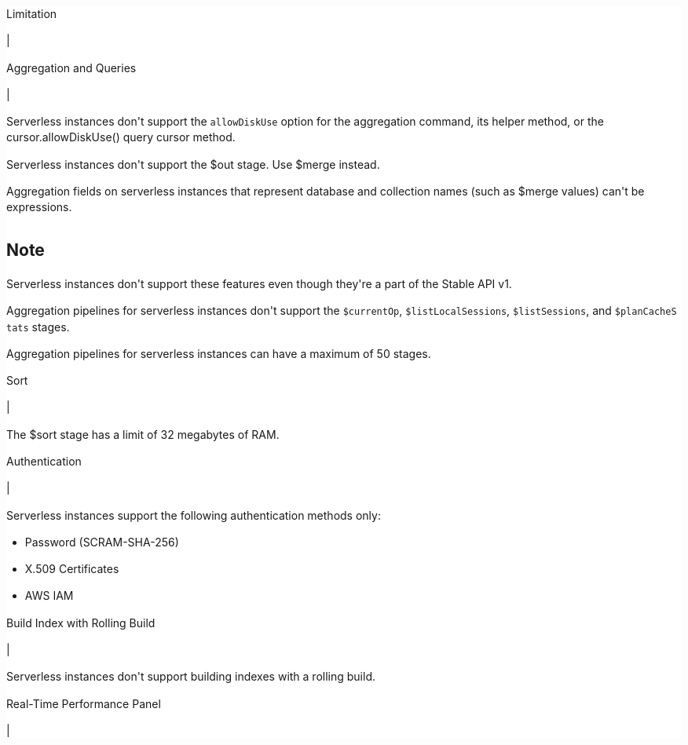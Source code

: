 Limitation  
  
|  
  
Aggregation and Queries

|

Serverless instances don't support the `allowDiskUse` option for the
aggregation command, its helper method, or the cursor.allowDiskUse() query
cursor method.

Serverless instances don't support the $out stage. Use $merge instead.

Aggregation fields on serverless instances that represent database and
collection names (such as $merge values) can't be expressions.

## Note

Serverless instances don't support these features even though they're a part
of the Stable API v1.

Aggregation pipelines for serverless instances don't support the `$currentOp`,
`$listLocalSessions`, `$listSessions`, and `$planCacheStats` stages.

Aggregation pipelines for serverless instances can have a maximum of 50
stages.  
  
Sort

|

The $sort stage has a limit of 32 megabytes of RAM.  
  
Authentication

|

Serverless instances support the following authentication methods only:

  * Password (SCRAM-SHA-256)

  * X.509 Certificates

  * AWS IAM

  
  
Build Index with Rolling Build

|

Serverless instances don't support building indexes with a rolling build.  
  
Real-Time Performance Panel

|
